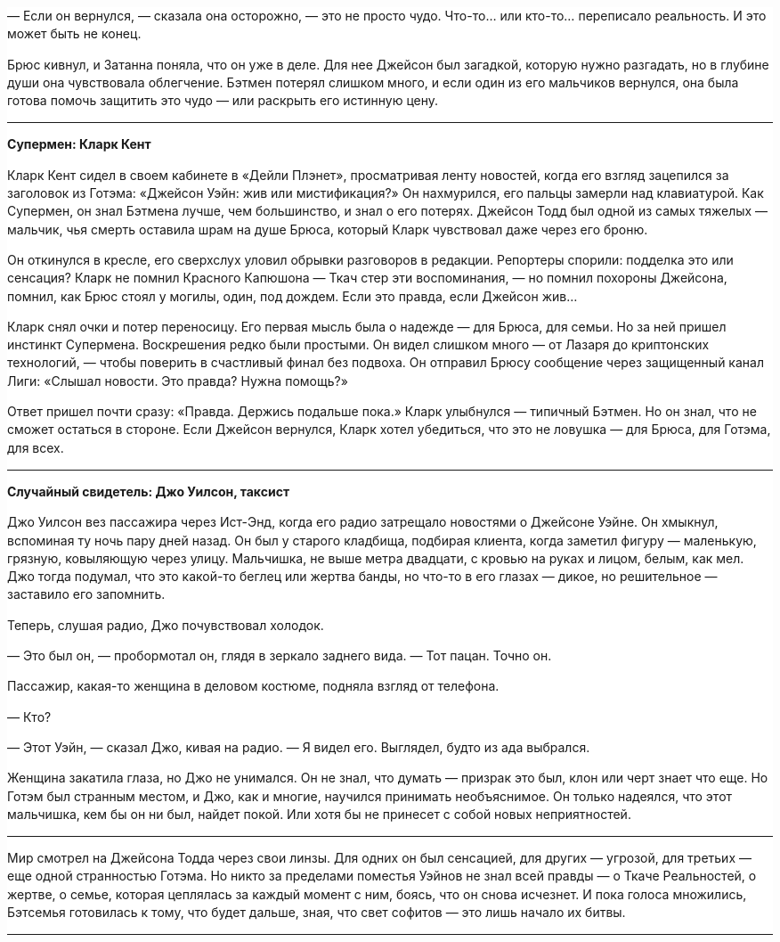 — Если он вернулся, — сказала она осторожно, — это не просто чудо. Что-то… или кто-то… переписало реальность. И это может быть не конец.

Брюс кивнул, и Затанна поняла, что он уже в деле. Для нее Джейсон был загадкой, которую нужно разгадать, но в глубине души она чувствовала облегчение. Бэтмен потерял слишком много, и если один из его мальчиков вернулся, она была готова помочь защитить это чудо — или раскрыть его истинную цену.

---

**Супермен: Кларк Кент**

Кларк Кент сидел в своем кабинете в «Дейли Плэнет», просматривая ленту новостей, когда его взгляд зацепился за заголовок из Готэма: «Джейсон Уэйн: жив или мистификация?» Он нахмурился, его пальцы замерли над клавиатурой. Как Супермен, он знал Бэтмена лучше, чем большинство, и знал о его потерях. Джейсон Тодд был одной из самых тяжелых — мальчик, чья смерть оставила шрам на душе Брюса, который Кларк чувствовал даже через его броню.

Он откинулся в кресле, его сверхслух уловил обрывки разговоров в редакции. Репортеры спорили: подделка это или сенсация? Кларк не помнил Красного Капюшона — Ткач стер эти воспоминания, — но помнил похороны Джейсона, помнил, как Брюс стоял у могилы, один, под дождем. Если это правда, если Джейсон жив…

Кларк снял очки и потер переносицу. Его первая мысль была о надежде — для Брюса, для семьи. Но за ней пришел инстинкт Супермена. Воскрешения редко были простыми. Он видел слишком много — от Лазаря до криптонских технологий, — чтобы поверить в счастливый финал без подвоха. Он отправил Брюсу сообщение через защищенный канал Лиги: «Слышал новости. Это правда? Нужна помощь?»

Ответ пришел почти сразу: «Правда. Держись подальше пока.» Кларк улыбнулся — типичный Бэтмен. Но он знал, что не сможет остаться в стороне. Если Джейсон вернулся, Кларк хотел убедиться, что это не ловушка — для Брюса, для Готэма, для всех.

---

**Случайный свидетель: Джо Уилсон, таксист**

Джо Уилсон вез пассажира через Ист-Энд, когда его радио затрещало новостями о Джейсоне Уэйне. Он хмыкнул, вспоминая ту ночь пару дней назад. Он был у старого кладбища, подбирая клиента, когда заметил фигуру — маленькую, грязную, ковыляющую через улицу. Мальчишка, не выше метра двадцати, с кровью на руках и лицом, белым, как мел. Джо тогда подумал, что это какой-то беглец или жертва банды, но что-то в его глазах — дикое, но решительное — заставило его запомнить.

Теперь, слушая радио, Джо почувствовал холодок.

— Это был он, — пробормотал он, глядя в зеркало заднего вида. — Тот пацан. Точно он.

Пассажир, какая-то женщина в деловом костюме, подняла взгляд от телефона.

— Кто?

— Этот Уэйн, — сказал Джо, кивая на радио. — Я видел его. Выглядел, будто из ада выбрался.

Женщина закатила глаза, но Джо не унимался. Он не знал, что думать — призрак это был, клон или черт знает что еще. Но Готэм был странным местом, и Джо, как и многие, научился принимать необъяснимое. Он только надеялся, что этот мальчишка, кем бы он ни был, найдет покой. Или хотя бы не принесет с собой новых неприятностей.

---

Мир смотрел на Джейсона Тодда через свои линзы. Для одних он был сенсацией, для других — угрозой, для третьих — еще одной странностью Готэма. Но никто за пределами поместья Уэйнов не знал всей правды — о Ткаче Реальностей, о жертве, о семье, которая цеплялась за каждый момент с ним, боясь, что он снова исчезнет. И пока голоса множились, Бэтсемья готовилась к тому, что будет дальше, зная, что свет софитов — это лишь начало их битвы.

---